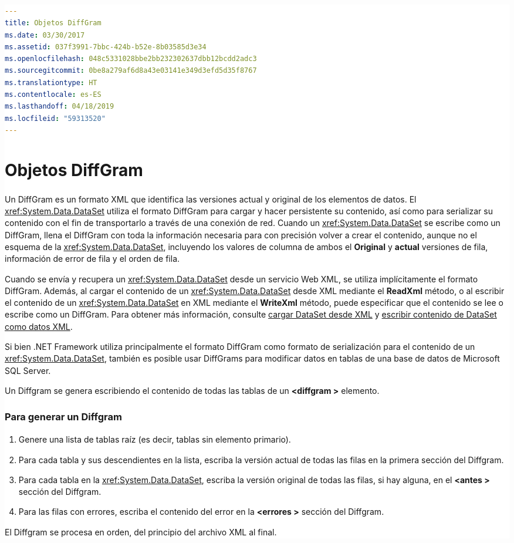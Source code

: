 ```yaml
---
title: Objetos DiffGram
ms.date: 03/30/2017
ms.assetid: 037f3991-7bbc-424b-b52e-8b03585d3e34
ms.openlocfilehash: 048c5331028bbe2bb232302637dbb12bcdd2adc3
ms.sourcegitcommit: 0be8a279af6d8a43e03141e349d3efd5d35f8767
ms.translationtype: HT
ms.contentlocale: es-ES
ms.lasthandoff: 04/18/2019
ms.locfileid: "59313520"
---
```

# <a name="diffgrams"></a>Objetos DiffGram
Un DiffGram es un formato XML que identifica las versiones actual y original de los elementos de datos. El <xref:System.Data.DataSet> utiliza el formato DiffGram para cargar y hacer persistente su contenido, así como para serializar su contenido con el fin de transportarlo a través de una conexión de red. Cuando un <xref:System.Data.DataSet> se escribe como un DiffGram, llena el DiffGram con toda la información necesaria para con precisión volver a crear el contenido, aunque no el esquema de la <xref:System.Data.DataSet>, incluyendo los valores de columna de ambos el **Original** y **actual** versiones de fila, información de error de fila y el orden de fila.  
  
 Cuando se envía y recupera un <xref:System.Data.DataSet> desde un servicio Web XML, se utiliza implícitamente el formato DiffGram. Además, al cargar el contenido de un <xref:System.Data.DataSet> desde XML mediante el **ReadXml** método, o al escribir el contenido de un <xref:System.Data.DataSet> en XML mediante el **WriteXml** método, puede especificar que el contenido se lee o escribe como un DiffGram. Para obtener más información, consulte [cargar DataSet desde XML](../../../../../docs/framework/data/adonet/dataset-datatable-dataview/loading-a-dataset-from-xml.md) y [escribir contenido de DataSet como datos XML](../../../../../docs/framework/data/adonet/dataset-datatable-dataview/writing-dataset-contents-as-xml-data.md).  
  
 Si bien .NET Framework utiliza principalmente el formato DiffGram como formato de serialización para el contenido de un <xref:System.Data.DataSet>, también es posible usar DiffGrams para modificar datos en tablas de una base de datos de Microsoft SQL Server.  
  
 Un Diffgram se genera escribiendo el contenido de todas las tablas de un  **\<diffgram >** elemento.  
  
### <a name="to-generate-a-diffgram"></a>Para generar un Diffgram  
  
1. Genere una lista de tablas raíz (es decir, tablas sin elemento primario).  
  
2. Para cada tabla y sus descendientes en la lista, escriba la versión actual de todas las filas en la primera sección del Diffgram.  
  
3. Para cada tabla en la <xref:System.Data.DataSet>, escriba la versión original de todas las filas, si hay alguna, en el  **\<antes >** sección del Diffgram.  
  
4. Para las filas con errores, escriba el contenido del error en la  **\<errores >** sección del Diffgram.  
  
 El Diffgram se procesa en orden, del principio del archivo XML al final.  
  